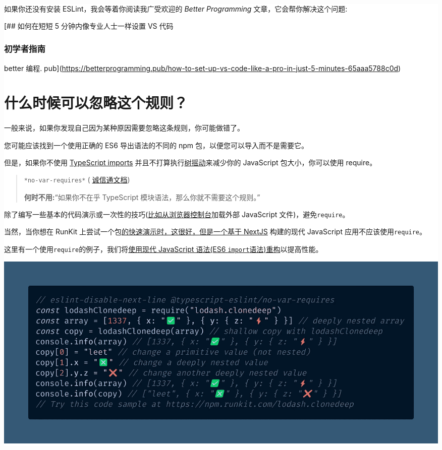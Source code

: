 如果你还没有安装 ESLint，我会等着你阅读我广受欢迎的 *Better Programming* 文章，它会帮你解决这个问题:

[](https://betterprogramming.pub/how-to-set-up-vs-code-like-a-pro-in-just-5-minutes-65aaa5788c0d) [## 如何在短短 5 分钟内像专业人士一样设置 VS 代码

### 初学者指南

better 编程. pub](https://betterprogramming.pub/how-to-set-up-vs-code-like-a-pro-in-just-5-minutes-65aaa5788c0d) 

# 什么时候可以忽略这个规则？

一般来说，如果你发现自己因为某种原因需要忽略这条规则，你可能做错了。

您可能应该找到一个使用正确的 ES6 导出语法的不同的 npm 包，以便您可以导入而不是需要它。

但是，如果你不使用 [TypeScript imports](/how-to-sort-imports-in-typescript-automatically-in-vs-code-f4fe4e499bb1) 并且不打算执行[树摇动](https://developer.mozilla.org/en-US/docs/Glossary/Tree_shaking)来减少你的 JavaScript 包大小，你可以使用 require。

> `*no-var-requires*` ( [诚信通文档](https://github.com/typescript-eslint/typescript-eslint/blob/main/packages/eslint-plugin/docs/rules/no-var-requires.md))
> 
> **何时不用:**“如果你不在乎 TypeScript 模块语法，那么你就不需要这个规则。”

除了编写一些基本的代码演示或一次性的技巧([比如从浏览器控制台](https://levelup.gitconnected.com/how-to-load-external-javascript-files-from-the-browser-console-8eb97f7db778)加载外部 JavaScript 文件)，避免`require`。

当然，当你想在 RunKit 上尝试一个包[的快速演示时，这很好，但是](https://npm.runkit.com/lodash.clonedeep)[一个基于 NextJS](/the-10-next-11-0-0-features-you-need-to-know-about-from-next-js-conf-ac31d795accd) 构建的现代 JavaScript 应用不应该使用`require`。

这里有一个使用`require`的例子，我们将[使用现代 JavaScript 语法(ES6 `import`语法)重构](https://www.yourdictionary.com/refactor)以提高性能。

![](img/e5436af707de0d502312411f7deb1391.png)
